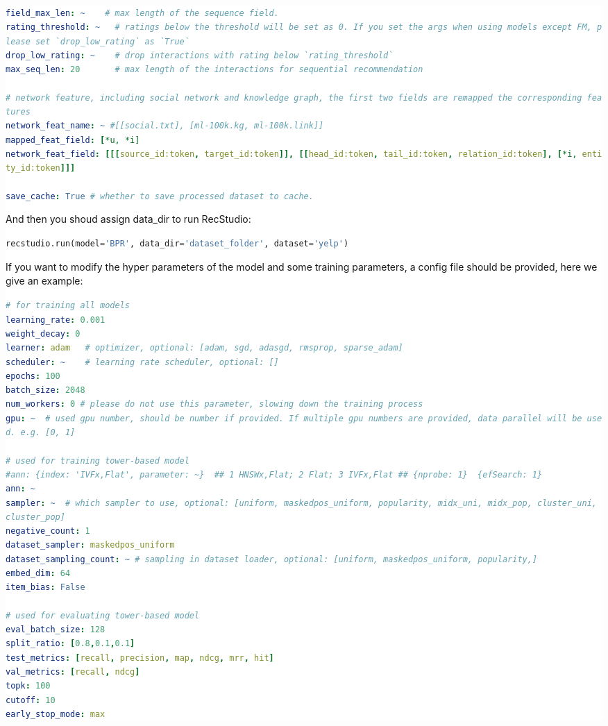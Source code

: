 ```yaml
field_max_len: ~    # max length of the sequence field. 
rating_threshold: ~   # ratings below the threshold will be set as 0. If you set the args when using models except FM, please set `drop_low_rating` as `True`
drop_low_rating: ~    # drop interactions with rating below `rating_threshold`
max_seq_len: 20       # max length of the interactions for sequential recommendation

# network feature, including social network and knowledge graph, the first two fields are remapped the corresponding features
network_feat_name: ~ #[[social.txt], [ml-100k.kg, ml-100k.link]]
mapped_feat_field: [*u, *i]
network_feat_field: [[[source_id:token, target_id:token]], [[head_id:token, tail_id:token, relation_id:token], [*i, entity_id:token]]]

save_cache: True # whether to save processed dataset to cache.

```

And then you shoud assign data_dir to run RecStudio:

```python
recstudio.run(model='BPR', data_dir='dataset_folder', dataset='yelp')
```


If you want to modify the hyper parameters of the model and some training parameters, a config file
should be provided, here we give an example:

```yaml
# for training all models
learning_rate: 0.001
weight_decay: 0
learner: adam   # optimizer, optional: [adam, sgd, adasgd, rmsprop, sparse_adam]
scheduler: ~    # learning rate scheduler, optional: []
epochs: 100
batch_size: 2048
num_workers: 0 # please do not use this parameter, slowing down the training process
gpu: ~  # used gpu number, should be number if provided. If multiple gpu numbers are provided, data parallel will be used. e.g. [0, 1]

# used for training tower-based model
#ann: {index: 'IVFx,Flat', parameter: ~}  ## 1 HNSWx,Flat; 2 Flat; 3 IVFx,Flat ## {nprobe: 1}  {efSearch: 1}
ann: ~
sampler: ~  # which sampler to use, optional: [uniform, maskedpos_uniform, popularity, midx_uni, midx_pop, cluster_uni, cluster_pop]
negative_count: 1
dataset_sampler: maskedpos_uniform
dataset_sampling_count: ~ # sampling in dataset loader, optional: [uniform, maskedpos_uniform, popularity,]
embed_dim: 64
item_bias: False

# used for evaluating tower-based model
eval_batch_size: 128
split_ratio: [0.8,0.1,0.1]
test_metrics: [recall, precision, map, ndcg, mrr, hit]
val_metrics: [recall, ndcg]
topk: 100
cutoff: 10
early_stop_mode: max
```
